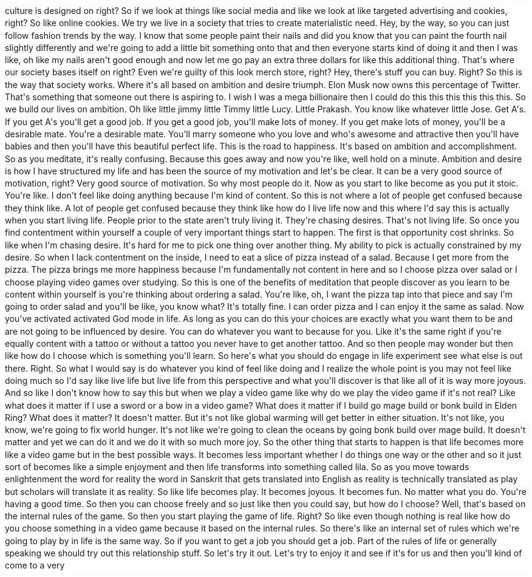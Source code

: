 culture is designed on right? So if we look at things like social media and like we look at like targeted advertising and cookies, right? So like online cookies. We try we live in a society that tries to create materialistic need. Hey, by the way, so you can just follow fashion trends by the way. I know that some people paint their nails and did you know that you can paint the fourth nail slightly differently and we're going to add a little bit something onto that and then everyone starts kind of doing it and then I was like, oh like my nails aren't good enough and now let me go pay an extra three dollars for like this additional thing. That's where our society bases itself on right? Even we're guilty of this look merch store, right? Hey, there's stuff you can buy. Right? So this is the way that society works. Where it's all based on ambition and desire triumph. Elon Musk now owns this percentage of Twitter. That's something that someone out there is aspiring to. I wish I was a mega billionaire then I could do this this this this this this. So we build our lives on ambition. Oh like little jimmy little Timmy little Lucy. Little Prakash. You know like whatever little Jose. Get A's. If you get A's you'll get a good job. If you get a good job, you'll make lots of money. If you get make lots of money, you'll be a desirable mate. You're a desirable mate. You'll marry someone who you love and who's awesome and attractive then you'll have babies and then you'll have this beautiful perfect life. This is the road to happiness. It's based on ambition and accomplishment. So as you meditate, it's really confusing. Because this goes away and now you're like, well hold on a minute. Ambition and desire is how I have structured my life and has been the source of my motivation and let's be clear. It can be a very good source of motivation, right? Very good source of motivation. So why most people do it. Now as you start to like become as you put it stoic. You're like. I don't feel like doing anything because I'm kind of content. So this is not where a lot of people get confused because they think like. A lot of people get confused because they think like how do I live life now and this where I'd say this is actually when you start living life. People prior to the state aren't truly living it. They're chasing desires. That's not living life. So once you find contentment within yourself a couple of very important things start to happen. The first is that opportunity cost shrinks. So like when I'm chasing desire. It's hard for me to pick one thing over another thing. My ability to pick is actually constrained by my desire. So when I lack contentment on the inside, I need to eat a slice of pizza instead of a salad. Because I get more from the pizza. The pizza brings me more happiness because I'm fundamentally not content in here and so I choose pizza over salad or I choose playing video games over studying. So this is one of the benefits of meditation that people discover as you learn to be content within yourself is you're thinking about ordering a salad. You're like, oh, I want the pizza tap into that piece and say I'm going to order salad and you'll be like, you know what? It's totally fine. I can order pizza and I can enjoy it the same as salad. Now you've activated activated God mode in life. As long as you can do this your choices are exactly what you want them to be and are not going to be influenced by desire. You can do whatever you want to because for you. Like it's the same right if you're equally content with a tattoo or without a tattoo you never have to get another tattoo. And so then people may wonder but then like how do I choose which is something you'll learn. So here's what you should do engage in life experiment see what else is out there. Right. So what I would say is do whatever you kind of feel like doing and I realize the whole point is you may not feel like doing much so I'd say like live life but live life from this perspective and what you'll discover is that like all of it is way more joyous. And so like I don't know how to say this but when we play a video game like why do we play the video game if it's not real? Like what does it matter if I use a sword or a bow in a video game? What does it matter if I build go mage build or bonk build in Elden Ring? What does it matter? It doesn't matter. But it's not like global warming will get better in either situation. It's not like, you know, we're going to fix world hunger. It's not like we're going to clean the oceans by going bonk build over mage build. It doesn't matter and yet we can do it and we do it with so much more joy. So the other thing that starts to happen is that life becomes more like a video game but in the best possible ways. It becomes less important whether I do things one way or the other and so it just sort of becomes like a simple enjoyment and then life transforms into something called lila. So as you move towards enlightenment the word for reality the word in Sanskrit that gets translated into English as reality is technically translated as play but scholars will translate it as reality. So like life becomes play. It becomes joyous. It becomes fun. No matter what you do. You're having a good time. So then you can choose freely and so just like then you could say, but how do I choose? Well, that's based on the internal rules of the game. So then you start playing the game of life. Right? So like even though nothing is real like how do you choose something in a video game because it based on the internal rules. So there's like an internal set of rules which we're going to play by in life is the same way. So if you want to get a job you should get a job. Part of the rules of life or generally speaking we should try out this relationship stuff. So let's try it out. Let's try to enjoy it and see if it's for us and then you'll kind of come to a very
